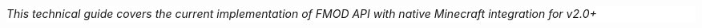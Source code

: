 
*This technical guide covers the current implementation of FMOD API with native Minecraft integration for v2.0+*
